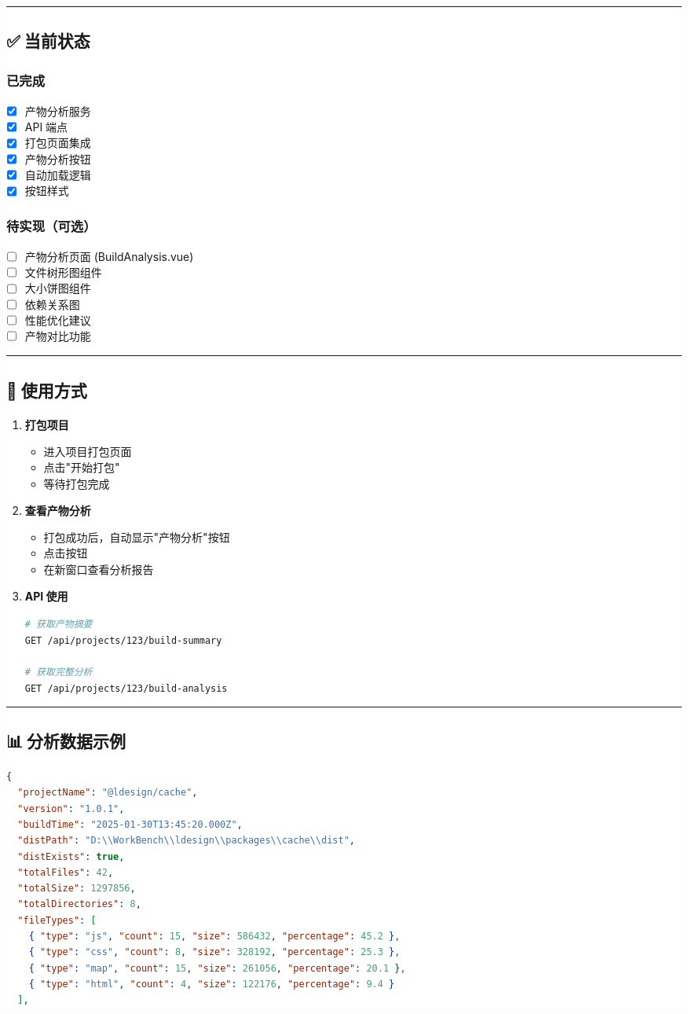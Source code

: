 
---

## ✅ 当前状态

### 已完成
- [x] 产物分析服务
- [x] API 端点
- [x] 打包页面集成
- [x] 产物分析按钮
- [x] 自动加载逻辑
- [x] 按钮样式

### 待实现（可选）
- [ ] 产物分析页面 (BuildAnalysis.vue)
- [ ] 文件树形图组件
- [ ] 大小饼图组件
- [ ] 依赖关系图
- [ ] 性能优化建议
- [ ] 产物对比功能

---

## 🎉 使用方式

1. **打包项目**
   - 进入项目打包页面
   - 点击"开始打包"
   - 等待打包完成

2. **查看产物分析**
   - 打包成功后，自动显示"产物分析"按钮
   - 点击按钮
   - 在新窗口查看分析报告

3. **API 使用**
   ```bash
   # 获取产物摘要
   GET /api/projects/123/build-summary
   
   # 获取完整分析
   GET /api/projects/123/build-analysis
   ```

---

## 📊 分析数据示例

```json
{
  "projectName": "@ldesign/cache",
  "version": "1.0.1",
  "buildTime": "2025-01-30T13:45:20.000Z",
  "distPath": "D:\\WorkBench\\ldesign\\packages\\cache\\dist",
  "distExists": true,
  "totalFiles": 42,
  "totalSize": 1297856,
  "totalDirectories": 8,
  "fileTypes": [
    { "type": "js", "count": 15, "size": 586432, "percentage": 45.2 },
    { "type": "css", "count": 8, "size": 328192, "percentage": 25.3 },
    { "type": "map", "count": 15, "size": 261056, "percentage": 20.1 },
    { "type": "html", "count": 4, "size": 122176, "percentage": 9.4 }
  ],
```